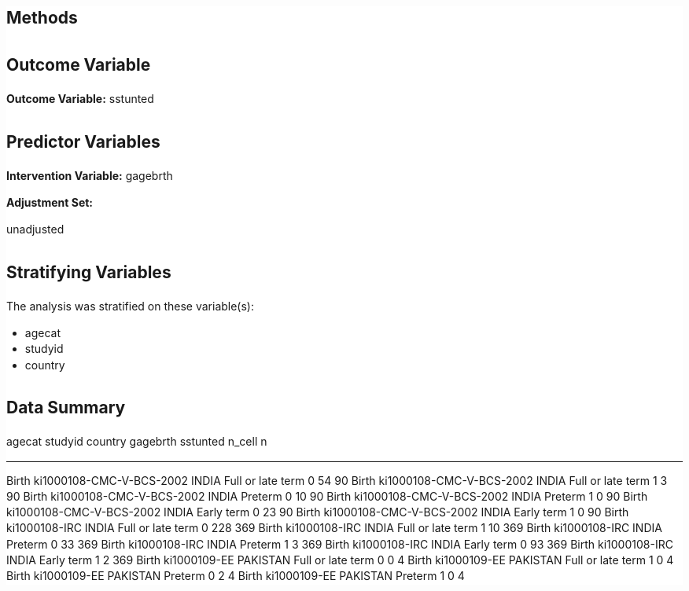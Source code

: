 





## Methods
## Outcome Variable

**Outcome Variable:** sstunted

## Predictor Variables

**Intervention Variable:** gagebrth

**Adjustment Set:**

unadjusted

## Stratifying Variables

The analysis was stratified on these variable(s):

* agecat
* studyid
* country

## Data Summary

agecat      studyid                    country                        gagebrth             sstunted   n_cell       n
----------  -------------------------  -----------------------------  ------------------  ---------  -------  ------
Birth       ki1000108-CMC-V-BCS-2002   INDIA                          Full or late term           0       54      90
Birth       ki1000108-CMC-V-BCS-2002   INDIA                          Full or late term           1        3      90
Birth       ki1000108-CMC-V-BCS-2002   INDIA                          Preterm                     0       10      90
Birth       ki1000108-CMC-V-BCS-2002   INDIA                          Preterm                     1        0      90
Birth       ki1000108-CMC-V-BCS-2002   INDIA                          Early term                  0       23      90
Birth       ki1000108-CMC-V-BCS-2002   INDIA                          Early term                  1        0      90
Birth       ki1000108-IRC              INDIA                          Full or late term           0      228     369
Birth       ki1000108-IRC              INDIA                          Full or late term           1       10     369
Birth       ki1000108-IRC              INDIA                          Preterm                     0       33     369
Birth       ki1000108-IRC              INDIA                          Preterm                     1        3     369
Birth       ki1000108-IRC              INDIA                          Early term                  0       93     369
Birth       ki1000108-IRC              INDIA                          Early term                  1        2     369
Birth       ki1000109-EE               PAKISTAN                       Full or late term           0        0       4
Birth       ki1000109-EE               PAKISTAN                       Full or late term           1        0       4
Birth       ki1000109-EE               PAKISTAN                       Preterm                     0        2       4
Birth       ki1000109-EE               PAKISTAN                       Preterm                     1        0       4